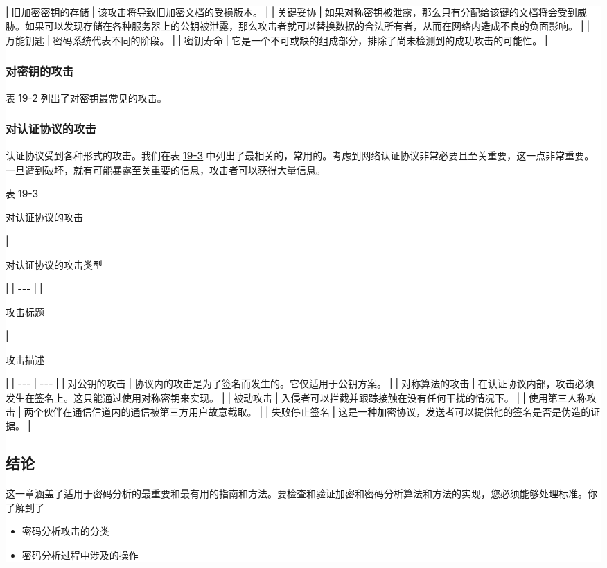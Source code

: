 | 旧加密密钥的存储 | 该攻击将导致旧加密文档的受损版本。 |
| 关键妥协 | 如果对称密钥被泄露，那么只有分配给该键的文档将会受到威胁。如果可以发现存储在各种服务器上的公钥被泄露，那么攻击者就可以替换数据的合法所有者，从而在网络内造成不良的负面影响。 |
| 万能钥匙 | 密码系统代表不同的阶段。 |
| 密钥寿命 | 它是一个不可或缺的组成部分，排除了尚未检测到的成功攻击的可能性。 |

### 对密钥的攻击

表 [19-2](#Tab2) 列出了对密钥最常见的攻击。

### 对认证协议的攻击

认证协议受到各种形式的攻击。我们在表 [19-3](#Tab3) 中列出了最相关的，常用的。考虑到网络认证协议非常必要且至关重要，这一点非常重要。一旦遭到破坏，就有可能暴露至关重要的信息，攻击者可以获得大量信息。

表 19-3

对认证协议的攻击

<colgroup><col class="tcol1 align-left"> <col class="tcol2 align-left"></colgroup> 
| 

对认证协议的攻击类型

 |
| --- |
| 

攻击标题

 | 

攻击描述

 |
| --- | --- |
| 对公钥的攻击 | 协议内的攻击是为了签名而发生的。它仅适用于公钥方案。 |
| 对称算法的攻击 | 在认证协议内部，攻击必须发生在签名上。这只能通过使用对称密钥来实现。 |
| 被动攻击 | 入侵者可以拦截并跟踪接触在没有任何干扰的情况下。 |
| 使用第三人称攻击 | 两个伙伴在通信信道内的通信被第三方用户故意截取。 |
| 失败停止签名 | 这是一种加密协议，发送者可以提供他的签名是否是伪造的证据。 |

## 结论

这一章涵盖了适用于密码分析的最重要和最有用的指南和方法。要检查和验证加密和密码分析算法和方法的实现，您必须能够处理标准。你了解到了

*   密码分析攻击的分类

*   密码分析过程中涉及的操作
